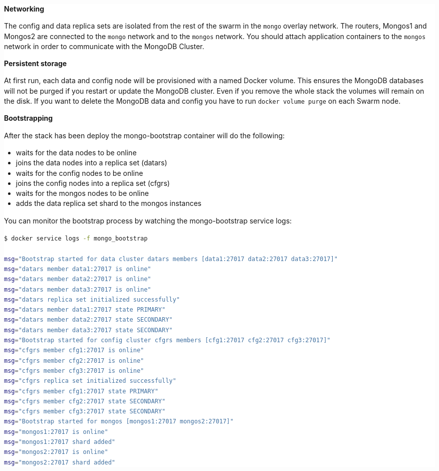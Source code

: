 **Networking**

The config and data replica sets are isolated from the rest of the swarm in the `mongo` overlay network.
The routers, Mongos1 and Mongos2 are connected to the `mongo` network and to the `mongos` network.
You should attach application containers to the `mongos` network in order to communicate with
the MongoDB Cluster.

**Persistent storage**

At first run, each data and config node will be provisioned with a named Docker volume. This
ensures the MongoDB databases will not be purged if you restart or update the MongoDB cluster. Even if you
remove the whole stack the volumes will remain on the disk. If you want to delete the MongoDB data and config
you have to run `docker volume purge` on each Swarm node.

**Bootstrapping**

After the stack has been deploy the mongo-bootstrap container will do the following:

* waits for the data nodes to be online
* joins the data nodes into a replica set (datars)
* waits for the config nodes to be online
* joins the config nodes into a replica set (cfgrs)
* waits for the mongos nodes to be online
* adds the data replica set shard to the mongos instances

You can monitor the bootstrap process by watching the mongo-bootstrap service logs:

```bash
$ docker service logs -f mongo_bootstrap

msg="Bootstrap started for data cluster datars members [data1:27017 data2:27017 data3:27017]"
msg="datars member data1:27017 is online"
msg="datars member data2:27017 is online"
msg="datars member data3:27017 is online"
msg="datars replica set initialized successfully"
msg="datars member data1:27017 state PRIMARY"
msg="datars member data2:27017 state SECONDARY"
msg="datars member data3:27017 state SECONDARY"
msg="Bootstrap started for config cluster cfgrs members [cfg1:27017 cfg2:27017 cfg3:27017]"
msg="cfgrs member cfg1:27017 is online"
msg="cfgrs member cfg2:27017 is online"
msg="cfgrs member cfg3:27017 is online"
msg="cfgrs replica set initialized successfully"
msg="cfgrs member cfg1:27017 state PRIMARY"
msg="cfgrs member cfg2:27017 state SECONDARY"
msg="cfgrs member cfg3:27017 state SECONDARY"
msg="Bootstrap started for mongos [mongos1:27017 mongos2:27017]"
msg="mongos1:27017 is online"
msg="mongos1:27017 shard added"
msg="mongos2:27017 is online"
msg="mongos2:27017 shard added"
```
